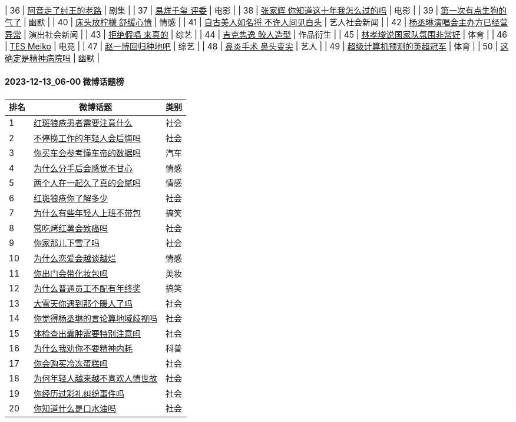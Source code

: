 | 36 | [阿音走了纣王的老路](https://s.weibo.com/weibo?q=%23%E9%98%BF%E9%9F%B3%E8%B5%B0%E4%BA%86%E7%BA%A3%E7%8E%8B%E7%9A%84%E8%80%81%E8%B7%AF%23) | 剧集 |
| 37 | [易烊千玺 评委](https://s.weibo.com/weibo?q=%23%E6%98%93%E7%83%8A%E5%8D%83%E7%8E%BA%20%E8%AF%84%E5%A7%94%23) | 电影 |
| 38 | [张家辉 你知道这十年我怎么过的吗](https://s.weibo.com/weibo?q=%23%E5%BC%A0%E5%AE%B6%E8%BE%89%20%E4%BD%A0%E7%9F%A5%E9%81%93%E8%BF%99%E5%8D%81%E5%B9%B4%E6%88%91%E6%80%8E%E4%B9%88%E8%BF%87%E7%9A%84%E5%90%97%23) | 电影 |
| 39 | [第一次有点生狗的气了](https://s.weibo.com/weibo?q=%23%E7%AC%AC%E4%B8%80%E6%AC%A1%E6%9C%89%E7%82%B9%E7%94%9F%E7%8B%97%E7%9A%84%E6%B0%94%E4%BA%86%23) | 幽默 |
| 40 | [床头放柠檬 舒缓心情](https://s.weibo.com/weibo?q=%23%E5%BA%8A%E5%A4%B4%E6%94%BE%E6%9F%A0%E6%AA%AC%20%E8%88%92%E7%BC%93%E5%BF%83%E6%83%85%23) | 情感 |
| 41 | [自古美人如名将 不许人间见白头](https://s.weibo.com/weibo?q=%23%E8%87%AA%E5%8F%A4%E7%BE%8E%E4%BA%BA%E5%A6%82%E5%90%8D%E5%B0%86%20%E4%B8%8D%E8%AE%B8%E4%BA%BA%E9%97%B4%E8%A7%81%E7%99%BD%E5%A4%B4%23) | 艺人社会新闻 |
| 42 | [杨丞琳演唱会主办方已经营异常](https://s.weibo.com/weibo?q=%23%E6%9D%A8%E4%B8%9E%E7%90%B3%E6%BC%94%E5%94%B1%E4%BC%9A%E4%B8%BB%E5%8A%9E%E6%96%B9%E5%B7%B2%E7%BB%8F%E8%90%A5%E5%BC%82%E5%B8%B8%23) | 演出社会新闻 |
| 43 | [拒绝假唱 来真的](https://s.weibo.com/weibo?q=%23%E6%8B%92%E7%BB%9D%E5%81%87%E5%94%B1%20%E6%9D%A5%E7%9C%9F%E7%9A%84%23) | 综艺 |
| 44 | [吉克隽逸 鲛人造型](https://s.weibo.com/weibo?q=%23%E5%90%89%E5%85%8B%E9%9A%BD%E9%80%B8%20%E9%B2%9B%E4%BA%BA%E9%80%A0%E5%9E%8B%23) | 作品衍生 |
| 45 | [林孝埈说国家队氛围非常好](https://s.weibo.com/weibo?q=%23%E6%9E%97%E5%AD%9D%E5%9F%88%E8%AF%B4%E5%9B%BD%E5%AE%B6%E9%98%9F%E6%B0%9B%E5%9B%B4%E9%9D%9E%E5%B8%B8%E5%A5%BD%23) | 体育 |
| 46 | [TES Meiko](https://s.weibo.com/weibo?q=%23TES%20Meiko%23) | 电竞 |
| 47 | [赵一博回归种地吧](https://s.weibo.com/weibo?q=%23%E8%B5%B5%E4%B8%80%E5%8D%9A%E5%9B%9E%E5%BD%92%E7%A7%8D%E5%9C%B0%E5%90%A7%23) | 综艺 |
| 48 | [鼻炎手术 鼻头变尖](https://s.weibo.com/weibo?q=%23%E9%BC%BB%E7%82%8E%E6%89%8B%E6%9C%AF%20%E9%BC%BB%E5%A4%B4%E5%8F%98%E5%B0%96%23) | 艺人 |
| 49 | [超级计算机预测的英超冠军](https://s.weibo.com/weibo?q=%23%E8%B6%85%E7%BA%A7%E8%AE%A1%E7%AE%97%E6%9C%BA%E9%A2%84%E6%B5%8B%E7%9A%84%E8%8B%B1%E8%B6%85%E5%86%A0%E5%86%9B%23) | 体育 |
| 50 | [这确定是精神病院吗](https://s.weibo.com/weibo?q=%23%E8%BF%99%E7%A1%AE%E5%AE%9A%E6%98%AF%E7%B2%BE%E7%A5%9E%E7%97%85%E9%99%A2%E5%90%97%23) | 幽默 |
#### 2023-12-13_06-00  微博话题榜

| 排名 | 微博话题 | 类别 |
| --- | --- | --- |
| 1 | [红斑狼疮患者需要注意什么](https://s.weibo.com/weibo?q=%23%E7%BA%A2%E6%96%91%E7%8B%BC%E7%96%AE%E6%82%A3%E8%80%85%E9%9C%80%E8%A6%81%E6%B3%A8%E6%84%8F%E4%BB%80%E4%B9%88%23) | 社会|1 |
| 2 | [不停换工作的年轻人会后悔吗](https://s.weibo.com/weibo?q=%23%E4%B8%8D%E5%81%9C%E6%8D%A2%E5%B7%A5%E4%BD%9C%E7%9A%84%E5%B9%B4%E8%BD%BB%E4%BA%BA%E4%BC%9A%E5%90%8E%E6%82%94%E5%90%97%23) | 社会|1 |
| 3 | [你买车会参考懂车帝的数据吗](https://s.weibo.com/weibo?q=%23%E4%BD%A0%E4%B9%B0%E8%BD%A6%E4%BC%9A%E5%8F%82%E8%80%83%E6%87%82%E8%BD%A6%E5%B8%9D%E7%9A%84%E6%95%B0%E6%8D%AE%E5%90%97%23) | 汽车|117 |
| 4 | [为什么分手后会感觉不甘心](https://s.weibo.com/weibo?q=%23%E4%B8%BA%E4%BB%80%E4%B9%88%E5%88%86%E6%89%8B%E5%90%8E%E4%BC%9A%E6%84%9F%E8%A7%89%E4%B8%8D%E7%94%98%E5%BF%83%23) | 情感|5 |
| 5 | [两个人在一起久了真的会腻吗](https://s.weibo.com/weibo?q=%23%E4%B8%A4%E4%B8%AA%E4%BA%BA%E5%9C%A8%E4%B8%80%E8%B5%B7%E4%B9%85%E4%BA%86%E7%9C%9F%E7%9A%84%E4%BC%9A%E8%85%BB%E5%90%97%23) | 情感|5 |
| 6 | [红斑狼疮你了解多少](https://s.weibo.com/weibo?q=%23%E7%BA%A2%E6%96%91%E7%8B%BC%E7%96%AE%E4%BD%A0%E4%BA%86%E8%A7%A3%E5%A4%9A%E5%B0%91%23) | 社会|1 |
| 7 | [为什么有些年轻人上班不带包](https://s.weibo.com/weibo?q=%23%E4%B8%BA%E4%BB%80%E4%B9%88%E6%9C%89%E4%BA%9B%E5%B9%B4%E8%BD%BB%E4%BA%BA%E4%B8%8A%E7%8F%AD%E4%B8%8D%E5%B8%A6%E5%8C%85%23) | 搞笑|140 |
| 8 | [常吃烤红薯会致癌吗](https://s.weibo.com/weibo?q=%23%E5%B8%B8%E5%90%83%E7%83%A4%E7%BA%A2%E8%96%AF%E4%BC%9A%E8%87%B4%E7%99%8C%E5%90%97%23) | 社会|1 |
| 9 | [你家那儿下雪了吗](https://s.weibo.com/weibo?q=%23%E4%BD%A0%E5%AE%B6%E9%82%A3%E5%84%BF%E4%B8%8B%E9%9B%AA%E4%BA%86%E5%90%97%23) | 社会|1 |
| 10 | [为什么恋爱会越谈越烂](https://s.weibo.com/weibo?q=%23%E4%B8%BA%E4%BB%80%E4%B9%88%E6%81%8B%E7%88%B1%E4%BC%9A%E8%B6%8A%E8%B0%88%E8%B6%8A%E7%83%82%23) | 情感|5 |
| 11 | [你出门会带化妆包吗](https://s.weibo.com/weibo?q=%23%E4%BD%A0%E5%87%BA%E9%97%A8%E4%BC%9A%E5%B8%A6%E5%8C%96%E5%A6%86%E5%8C%85%E5%90%97%23) | 美妆|503 |
| 12 | [为什么普通员工不配有年终奖](https://s.weibo.com/weibo?q=%23%E4%B8%BA%E4%BB%80%E4%B9%88%E6%99%AE%E9%80%9A%E5%91%98%E5%B7%A5%E4%B8%8D%E9%85%8D%E6%9C%89%E5%B9%B4%E7%BB%88%E5%A5%96%23) | 搞笑|140 |
| 13 | [大雪天你遇到那个暖人了吗](https://s.weibo.com/weibo?q=%23%E5%A4%A7%E9%9B%AA%E5%A4%A9%E4%BD%A0%E9%81%87%E5%88%B0%E9%82%A3%E4%B8%AA%E6%9A%96%E4%BA%BA%E4%BA%86%E5%90%97%23) | 社会|1 |
| 14 | [你觉得杨丞琳的言论算地域歧视吗](https://s.weibo.com/weibo?q=%23%E4%BD%A0%E8%A7%89%E5%BE%97%E6%9D%A8%E4%B8%9E%E7%90%B3%E7%9A%84%E8%A8%80%E8%AE%BA%E7%AE%97%E5%9C%B0%E5%9F%9F%E6%AD%A7%E8%A7%86%E5%90%97%23) | 社会|1 |
| 15 | [体检查出囊肿需要特别注意吗](https://s.weibo.com/weibo?q=%23%E4%BD%93%E6%A3%80%E6%9F%A5%E5%87%BA%E5%9B%8A%E8%82%BF%E9%9C%80%E8%A6%81%E7%89%B9%E5%88%AB%E6%B3%A8%E6%84%8F%E5%90%97%23) | 社会|1 |
| 16 | [为什么我劝你不要精神内耗](https://s.weibo.com/weibo?q=%23%E4%B8%BA%E4%BB%80%E4%B9%88%E6%88%91%E5%8A%9D%E4%BD%A0%E4%B8%8D%E8%A6%81%E7%B2%BE%E7%A5%9E%E5%86%85%E8%80%97%23) | 科普|3 |
| 17 | [你会购买冷冻蛋糕吗](https://s.weibo.com/weibo?q=%23%E4%BD%A0%E4%BC%9A%E8%B4%AD%E4%B9%B0%E5%86%B7%E5%86%BB%E8%9B%8B%E7%B3%95%E5%90%97%23) | 社会|1 |
| 18 | [为何年轻人越来越不喜欢人情世故](https://s.weibo.com/weibo?q=%23%E4%B8%BA%E4%BD%95%E5%B9%B4%E8%BD%BB%E4%BA%BA%E8%B6%8A%E6%9D%A5%E8%B6%8A%E4%B8%8D%E5%96%9C%E6%AC%A2%E4%BA%BA%E6%83%85%E4%B8%96%E6%95%85%23) | 社会|1 |
| 19 | [你经历过彩礼纠纷事件吗](https://s.weibo.com/weibo?q=%23%E4%BD%A0%E7%BB%8F%E5%8E%86%E8%BF%87%E5%BD%A9%E7%A4%BC%E7%BA%A0%E7%BA%B7%E4%BA%8B%E4%BB%B6%E5%90%97%23) | 社会|1 |
| 20 | [你知道什么是口水油吗](https://s.weibo.com/weibo?q=%23%E4%BD%A0%E7%9F%A5%E9%81%93%E4%BB%80%E4%B9%88%E6%98%AF%E5%8F%A3%E6%B0%B4%E6%B2%B9%E5%90%97%23) | 社会|1 |